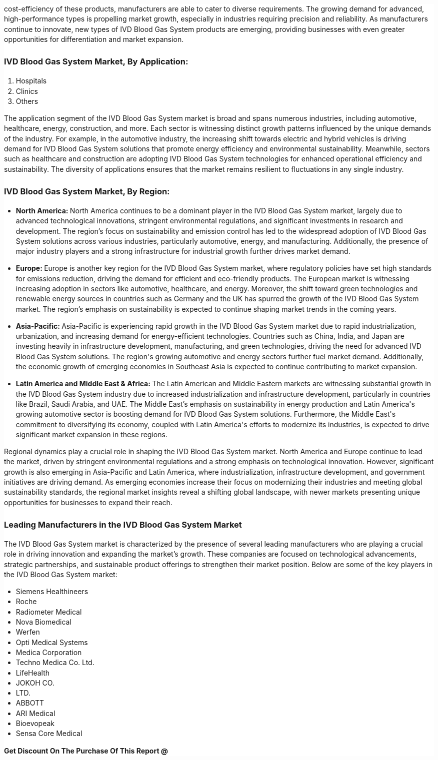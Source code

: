 cost-efficiency of these products, manufacturers are able to cater to diverse requirements. The growing demand for advanced, high-performance types is propelling market growth, especially in industries requiring precision and reliability. As manufacturers continue to innovate, new types of IVD Blood Gas System products are emerging, providing businesses with even greater opportunities for differentiation and market expansion.</p><h3>IVD Blood Gas System Market,&nbsp;By Application:</h3><ol><li>Hospitals<li> Clinics<li> Others</li></ol><p>The application segment of the IVD Blood Gas System market is broad and spans numerous industries, including automotive, healthcare, energy, construction, and more. Each sector is witnessing distinct growth patterns influenced by the unique demands of the industry. For example, in the automotive industry, the increasing shift towards electric and hybrid vehicles is driving demand for IVD Blood Gas System solutions that promote energy efficiency and environmental sustainability. Meanwhile, sectors such as healthcare and construction are adopting IVD Blood Gas System technologies for enhanced operational efficiency and sustainability. The diversity of applications ensures that the market remains resilient to fluctuations in any single industry.</p><h3>IVD Blood Gas System Market, By Region:</h3><ul><li><p><strong>North America:&nbsp;</strong>North America continues to be a dominant player in the IVD Blood Gas System market, largely due to advanced technological innovations, stringent environmental regulations, and significant investments in research and development. The region&rsquo;s focus on sustainability and emission control has led to the widespread adoption of IVD Blood Gas System solutions across various industries, particularly automotive, energy, and manufacturing. Additionally, the presence of major industry players and a strong infrastructure for industrial growth further drives market demand.</p></li><li><p><strong><strong>Europe:&nbsp;</strong></strong>Europe is another key region for the IVD Blood Gas System market, where regulatory policies have set high standards for emissions reduction, driving the demand for efficient and eco-friendly products. The European market is witnessing increasing adoption in sectors like automotive, healthcare, and energy. Moreover, the shift toward green technologies and renewable energy sources in countries such as Germany and the UK has spurred the growth of the IVD Blood Gas System market. The region&rsquo;s emphasis on sustainability is expected to continue shaping market trends in the coming years.</p></li><li><p><strong><strong>Asia-Pacific:&nbsp;</strong></strong>Asia-Pacific is experiencing rapid growth in the IVD Blood Gas System market due to rapid industrialization, urbanization, and increasing demand for energy-efficient technologies. Countries such as China, India, and Japan are investing heavily in infrastructure development, manufacturing, and green technologies, driving the need for advanced IVD Blood Gas System solutions. The region's growing automotive and energy sectors further fuel market demand. Additionally, the economic growth of emerging economies in Southeast Asia is expected to continue contributing to market expansion.</p></li><li><p><strong><strong>Latin America and Middle East &amp; Africa:&nbsp;</strong></strong>The Latin American and Middle Eastern markets are witnessing substantial growth in the IVD Blood Gas System industry due to increased industrialization and infrastructure development, particularly in countries like Brazil, Saudi Arabia, and UAE. The Middle East&rsquo;s emphasis on sustainability in energy production and Latin America's growing automotive sector is boosting demand for IVD Blood Gas System solutions. Furthermore, the Middle East's commitment to diversifying its economy, coupled with Latin America's efforts to modernize its industries, is expected to drive significant market expansion in these regions.</p></li></ul><p>Regional dynamics play a crucial role in shaping the IVD Blood Gas System market. North America and Europe continue to lead the market, driven by stringent environmental regulations and a strong emphasis on technological innovation. However, significant growth is also emerging in Asia-Pacific and Latin America, where industrialization, infrastructure development, and government initiatives are driving demand. As emerging economies increase their focus on modernizing their industries and meeting global sustainability standards, the regional market insights reveal a shifting global landscape, with newer markets presenting unique opportunities for businesses to expand their reach.</p><h3><strong>Leading Manufacturers in the IVD Blood Gas System Market</strong></h3><p>The IVD Blood Gas System market is characterized by the presence of several leading manufacturers who are playing a crucial role in driving innovation and expanding the market&rsquo;s growth. These companies are focused on technological advancements, strategic partnerships, and sustainable product offerings to strengthen their market position. Below are some of the key players in the IVD Blood Gas System market:</p></div><div class="article-main__content" data-test-id="publishing-text-block"><ul><li><span class="">Siemens Healthineers<li>Roche<li>Radiometer Medical<li>Nova Biomedical<li>Werfen<li>Opti Medical Systems<li>Medica Corporation<li>Techno Medica Co. Ltd.<li>LifeHealth<li>JOKOH CO.<li>LTD.<li>ABBOTT<li>ARI Medical<li>Bioevopeak<li>Sensa Core Medical</span></li></ul></div><div class="article-main__content" data-test-id="publishing-text-block"><p><span class="font-[700]"><strong>Get Discount On The Purchase Of This Report @</strong>